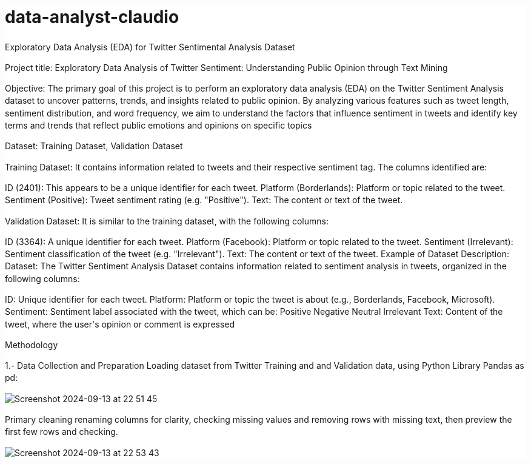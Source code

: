 # data-analyst-claudio
Exploratory Data Analysis (EDA) for Twitter Sentimental Analysis Dataset

Project title: Exploratory Data Analysis of Twitter Sentiment: Understanding Public Opinion through Text Mining

Objective: The primary goal of this project is to perform an exploratory data analysis (EDA) on the Twitter Sentiment Analysis dataset to uncover patterns, trends, and insights related to public opinion. By analyzing various features such as tweet length, sentiment distribution, and word frequency, we aim to understand the factors that influence sentiment in tweets and identify key terms and trends that reflect public emotions and opinions on specific topics

Dataset: Training Dataset, Validation Dataset

Training Dataset:
It contains information related to tweets and their respective sentiment tag. The columns identified are:

ID (2401): This appears to be a unique identifier for each tweet.
Platform (Borderlands): Platform or topic related to the tweet.
Sentiment (Positive): Tweet sentiment rating (e.g. "Positive").
Text: The content or text of the tweet.

Validation Dataset:
It is similar to the training dataset, with the following columns:

ID (3364): A unique identifier for each tweet.
Platform (Facebook): Platform or topic related to the tweet.
Sentiment (Irrelevant): Sentiment classification of the tweet (e.g. "Irrelevant").
Text: The content or text of the tweet.
Example of Dataset Description:
Dataset: The Twitter Sentiment Analysis Dataset contains information related to sentiment analysis in tweets, organized in the following columns:

ID: Unique identifier for each tweet.
Platform: Platform or topic the tweet is about (e.g., Borderlands, Facebook, Microsoft).
Sentiment: Sentiment label associated with the tweet, which can be:
Positive
Negative
Neutral
Irrelevant
Text: Content of the tweet, where the user's opinion or comment is expressed

Methodology 

1.- Data Collection and Preparation 
Loading dataset from Twitter Training and and Validation data, using Python Library Pandas as pd: 

<img width="657" alt="Screenshot 2024-09-13 at 22 51 45" src="https://github.com/user-attachments/assets/05baae39-d017-4351-8aa9-f2e0979c7cac">

Primary cleaning renaming columns for clarity, checking missing values and removing rows with missing text, then preview the first few rows and checking.

<img width="660" alt="Screenshot 2024-09-13 at 22 53 43" src="https://github.com/user-attachments/assets/21109b47-e14a-407c-a86f-6ceeea52e91d">
